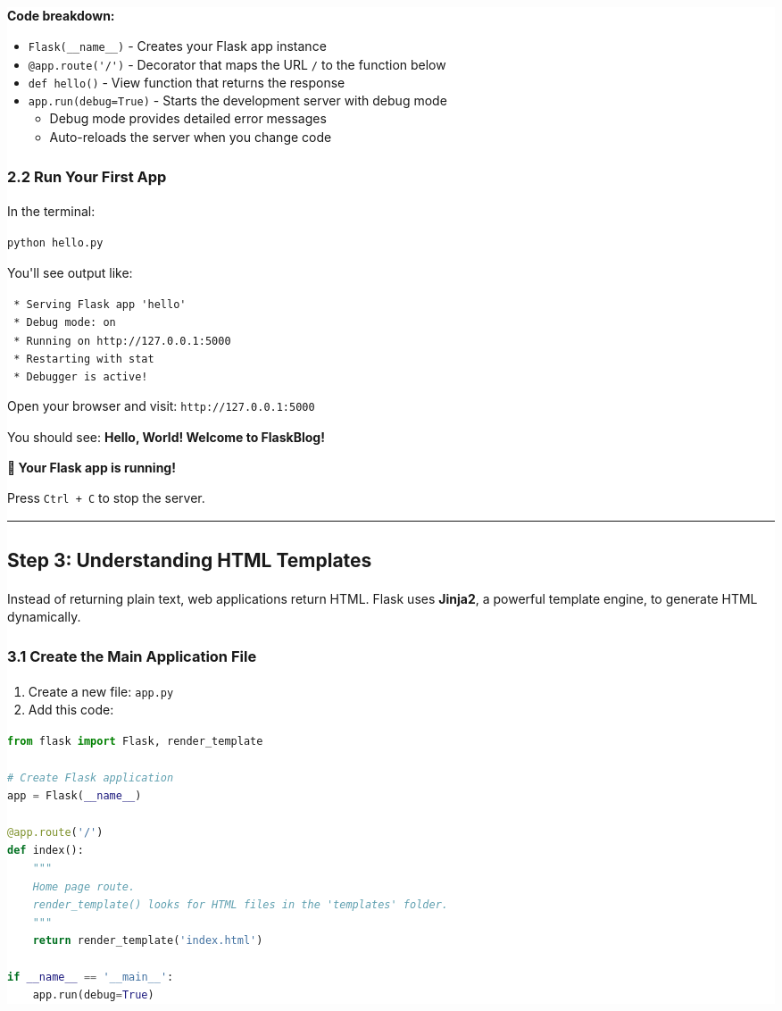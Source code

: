 **Code breakdown:**

- `Flask(__name__)` - Creates your Flask app instance
- `@app.route('/')` - Decorator that maps the URL `/` to the function below
- `def hello()` - View function that returns the response
- `app.run(debug=True)` - Starts the development server with debug mode
    - Debug mode provides detailed error messages
    - Auto-reloads the server when you change code

### 2.2 Run Your First App

In the terminal:

```
python hello.py
```

You'll see output like:

```
 * Serving Flask app 'hello'
 * Debug mode: on
 * Running on http://127.0.0.1:5000
 * Restarting with stat
 * Debugger is active!
```

Open your browser and visit: `http://127.0.0.1:5000`

You should see: **Hello, World! Welcome to FlaskBlog!**

**🎉 Your Flask app is running!**

Press `Ctrl + C` to stop the server.

---

## Step 3: Understanding HTML Templates

Instead of returning plain text, web applications return HTML. Flask uses **Jinja2**, a powerful template engine, to generate HTML dynamically.

### 3.1 Create the Main Application File

1. Create a new file: `app.py`
2. Add this code:

```python
from flask import Flask, render_template

# Create Flask application
app = Flask(__name__)

@app.route('/')
def index():
    """
    Home page route.
    render_template() looks for HTML files in the 'templates' folder.
    """
    return render_template('index.html')

if __name__ == '__main__':
    app.run(debug=True)
```

